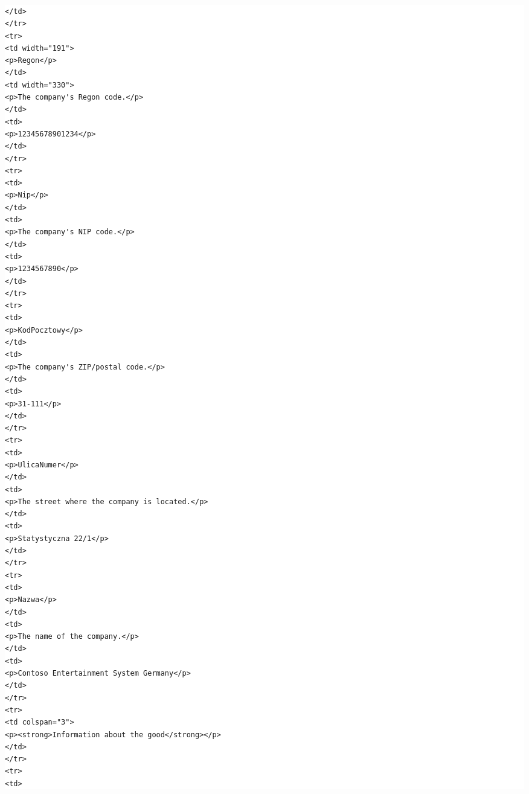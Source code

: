     </td>
    </tr>
    <tr>
    <td width="191">
    <p>Regon</p>
    </td>
    <td width="330">
    <p>The company's Regon code.</p>
    </td>
    <td>
    <p>12345678901234</p>
    </td>
    </tr>
    <tr>
    <td>
    <p>Nip</p>
    </td>
    <td>
    <p>The company's NIP code.</p>
    </td>
    <td>
    <p>1234567890</p>
    </td>
    </tr>
    <tr>
    <td>
    <p>KodPocztowy</p>
    </td>
    <td>
    <p>The company's ZIP/postal code.</p>
    </td>
    <td>
    <p>31-111</p>
    </td>
    </tr>
    <tr>
    <td>
    <p>UlicaNumer</p>
    </td>
    <td>
    <p>The street where the company is located.</p>
    </td>
    <td>
    <p>Statystyczna 22/1</p>
    </td>
    </tr>
    <tr>
    <td>
    <p>Nazwa</p>
    </td>
    <td>
    <p>The name of the company.</p>
    </td>
    <td>
    <p>Contoso Entertainment System Germany</p>
    </td>
    </tr>
    <tr>
    <td colspan="3">
    <p><strong>Information about the good</strong></p>
    </td>
    </tr>
    <tr>
    <td>